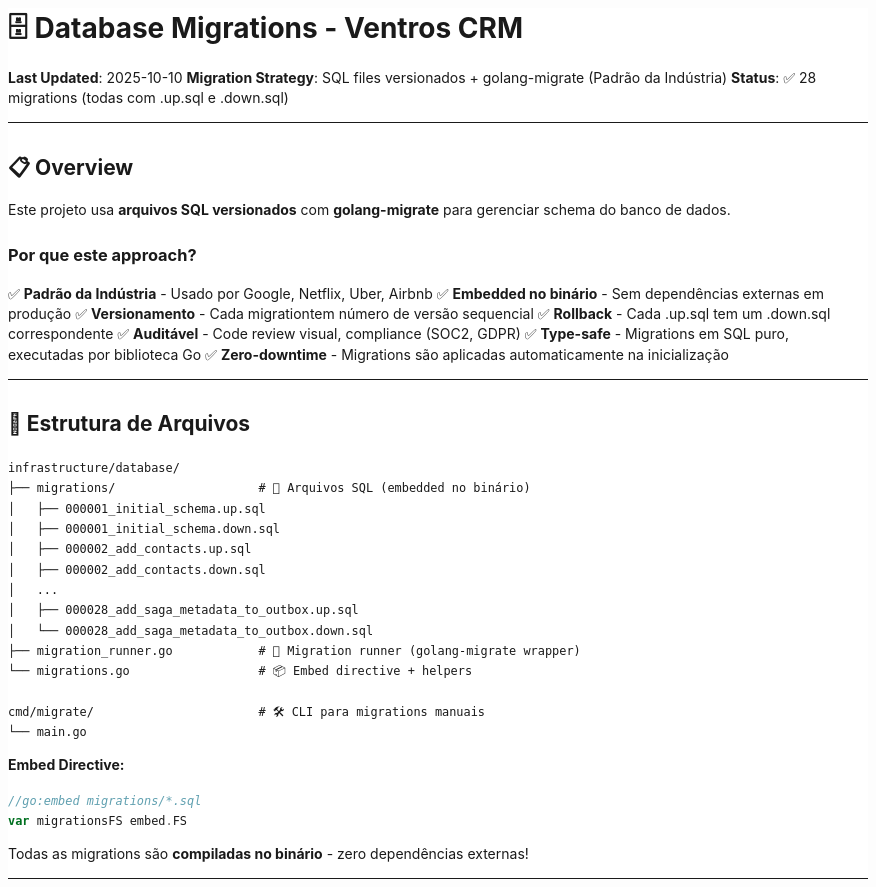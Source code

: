 # 🗄️ Database Migrations - Ventros CRM

**Last Updated**: 2025-10-10
**Migration Strategy**: SQL files versionados + golang-migrate (Padrão da Indústria)
**Status**: ✅ 28 migrations (todas com .up.sql e .down.sql)

---

## 📋 Overview

Este projeto usa **arquivos SQL versionados** com **golang-migrate** para gerenciar schema do banco de dados.

### Por que este approach?

✅ **Padrão da Indústria** - Usado por Google, Netflix, Uber, Airbnb
✅ **Embedded no binário** - Sem dependências externas em produção
✅ **Versionamento** - Cada migrationtem número de versão sequencial
✅ **Rollback** - Cada .up.sql tem um .down.sql correspondente
✅ **Auditável** - Code review visual, compliance (SOC2, GDPR)
✅ **Type-safe** - Migrations em SQL puro, executadas por biblioteca Go
✅ **Zero-downtime** - Migrations são aplicadas automaticamente na inicialização

---

## 📁 Estrutura de Arquivos

```
infrastructure/database/
├── migrations/                    # 📂 Arquivos SQL (embedded no binário)
│   ├── 000001_initial_schema.up.sql
│   ├── 000001_initial_schema.down.sql
│   ├── 000002_add_contacts.up.sql
│   ├── 000002_add_contacts.down.sql
│   ...
│   ├── 000028_add_saga_metadata_to_outbox.up.sql
│   └── 000028_add_saga_metadata_to_outbox.down.sql
├── migration_runner.go            # 🏃 Migration runner (golang-migrate wrapper)
└── migrations.go                  # 📦 Embed directive + helpers

cmd/migrate/                       # 🛠️ CLI para migrations manuais
└── main.go
```

**Embed Directive:**
```go
//go:embed migrations/*.sql
var migrationsFS embed.FS
```

Todas as migrations são **compiladas no binário** - zero dependências externas!

---